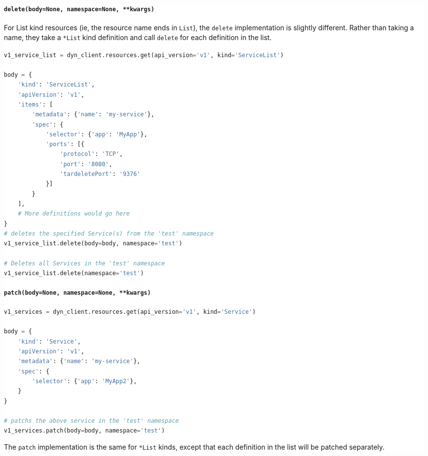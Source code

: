 #### `delete(body=None, namespace=None, **kwargs)`

For List kind resources (ie, the resource name ends in `List`), the `delete` implementation is slightly different.
Rather than taking a name, they take a `*List` kind definition and call `delete` for each definition in the list.

```python
v1_service_list = dyn_client.resources.get(api_version='v1', kind='ServiceList')

body = {
    'kind': 'ServiceList',
    'apiVersion': 'v1',
    'items': [
        'metadata': {'name': 'my-service'},
        'spec': {
            'selector': {'app': 'MyApp'},
            'ports': [{
                'protocol': 'TCP',
                'port': '8080',
                'tardeletePort': '9376'
            }]
        }
    ],
    # More definitions would go here
}
# deletes the specified Service(s) from the 'test' namespace
v1_service_list.delete(body=body, namespace='test')

# Deletes all Services in the 'test' namespace
v1_service_list.delete(namespace='test')
```

#### `patch(body=None, namespace=None, **kwargs)`

```python
v1_services = dyn_client.resources.get(api_version='v1', kind='Service')

body = {
    'kind': 'Service',
    'apiVersion': 'v1',
    'metadata': {'name': 'my-service'},
    'spec': {
        'selector': {'app': 'MyApp2'},
    }
}

# patchs the above service in the 'test' namespace
v1_services.patch(body=body, namespace='test')
```

The `patch` implementation is the same for `*List` kinds, except that each definition in the list will be patched separately.
